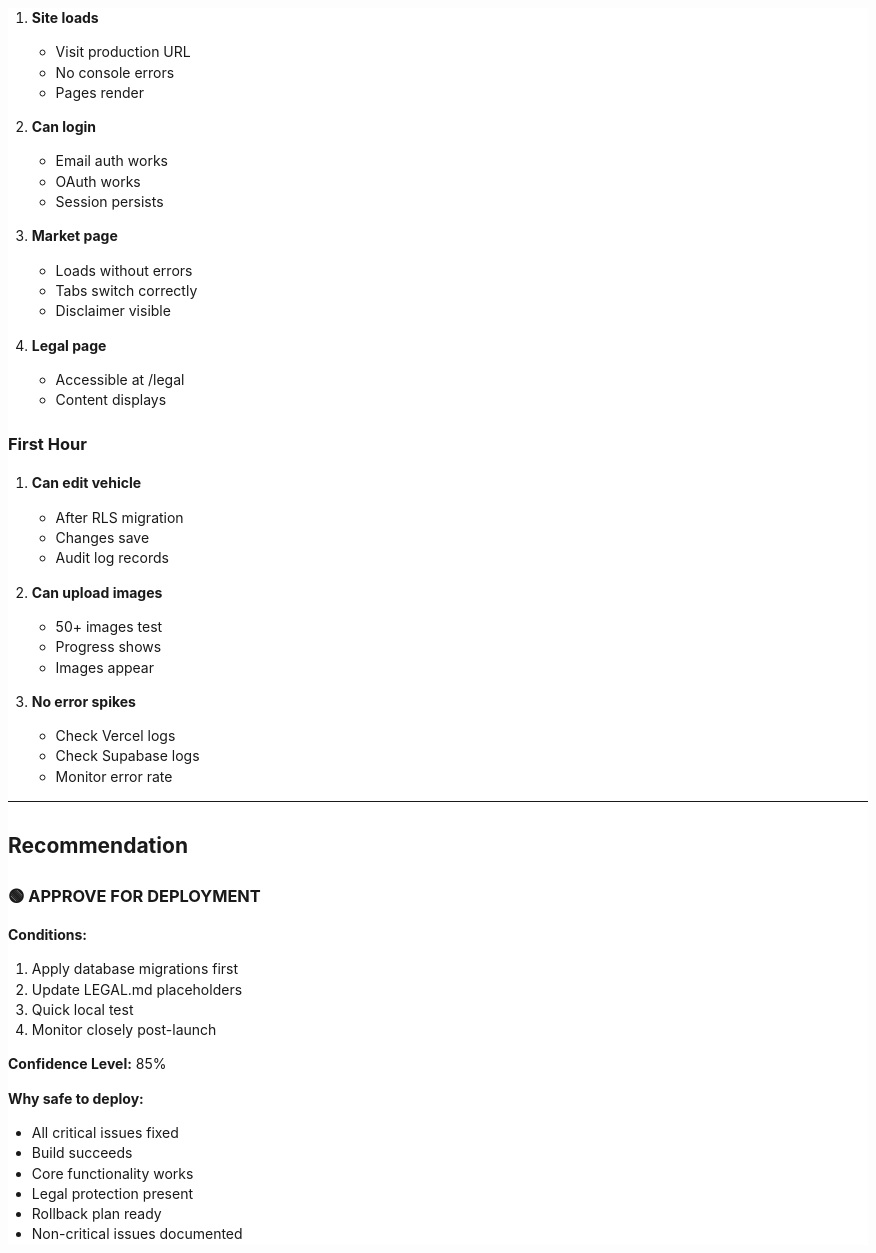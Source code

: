 1. **Site loads**
   - Visit production URL
   - No console errors
   - Pages render

2. **Can login**
   - Email auth works
   - OAuth works
   - Session persists

3. **Market page**
   - Loads without errors
   - Tabs switch correctly
   - Disclaimer visible

4. **Legal page**
   - Accessible at /legal
   - Content displays

### First Hour

1. **Can edit vehicle**
   - After RLS migration
   - Changes save
   - Audit log records

2. **Can upload images**
   - 50+ images test
   - Progress shows
   - Images appear

3. **No error spikes**
   - Check Vercel logs
   - Check Supabase logs
   - Monitor error rate

---

## Recommendation

### 🟢 APPROVE FOR DEPLOYMENT

**Conditions:**
1. Apply database migrations first
2. Update LEGAL.md placeholders
3. Quick local test
4. Monitor closely post-launch

**Confidence Level:** 85%

**Why safe to deploy:**
- All critical issues fixed
- Build succeeds
- Core functionality works
- Legal protection present
- Rollback plan ready
- Non-critical issues documented
